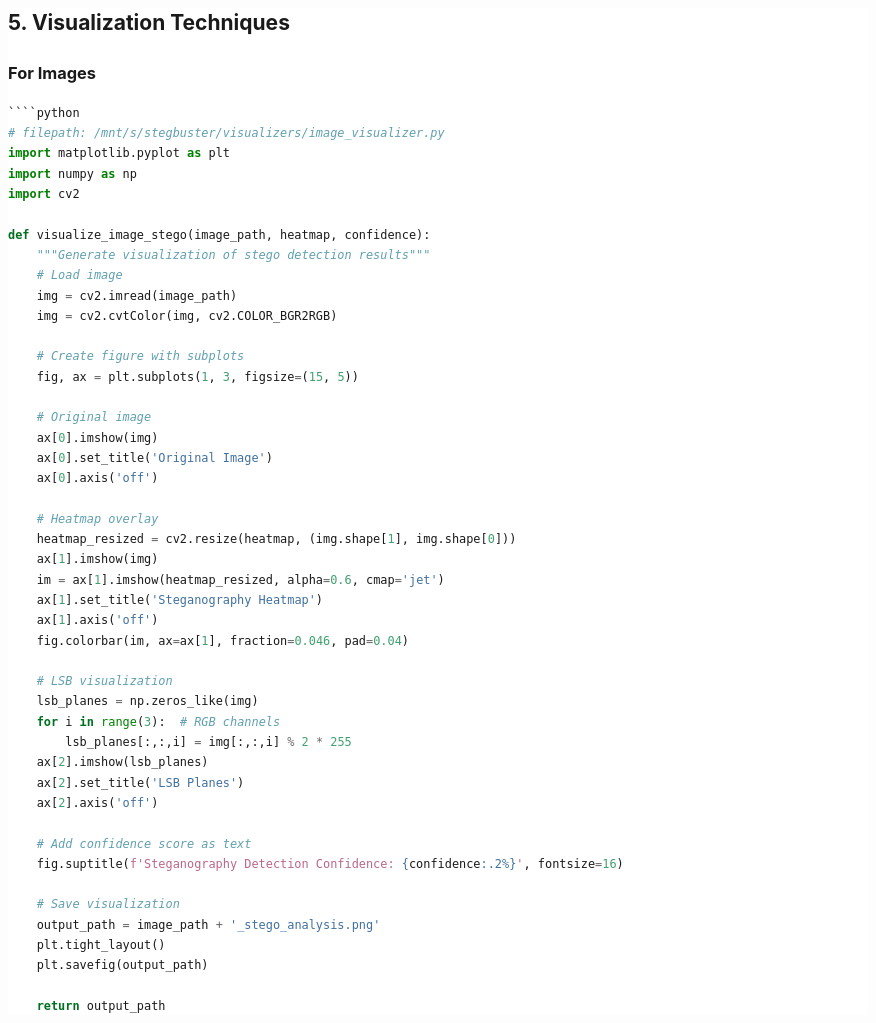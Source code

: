 ## 5. Visualization Techniques

### For Images
```python
````python
# filepath: /mnt/s/stegbuster/visualizers/image_visualizer.py
import matplotlib.pyplot as plt
import numpy as np
import cv2

def visualize_image_stego(image_path, heatmap, confidence):
    """Generate visualization of stego detection results"""
    # Load image
    img = cv2.imread(image_path)
    img = cv2.cvtColor(img, cv2.COLOR_BGR2RGB)
    
    # Create figure with subplots
    fig, ax = plt.subplots(1, 3, figsize=(15, 5))
    
    # Original image
    ax[0].imshow(img)
    ax[0].set_title('Original Image')
    ax[0].axis('off')
    
    # Heatmap overlay
    heatmap_resized = cv2.resize(heatmap, (img.shape[1], img.shape[0]))
    ax[1].imshow(img)
    im = ax[1].imshow(heatmap_resized, alpha=0.6, cmap='jet')
    ax[1].set_title('Steganography Heatmap')
    ax[1].axis('off')
    fig.colorbar(im, ax=ax[1], fraction=0.046, pad=0.04)
    
    # LSB visualization
    lsb_planes = np.zeros_like(img)
    for i in range(3):  # RGB channels
        lsb_planes[:,:,i] = img[:,:,i] % 2 * 255
    ax[2].imshow(lsb_planes)
    ax[2].set_title('LSB Planes')
    ax[2].axis('off')
    
    # Add confidence score as text
    fig.suptitle(f'Steganography Detection Confidence: {confidence:.2%}', fontsize=16)
    
    # Save visualization
    output_path = image_path + '_stego_analysis.png'
    plt.tight_layout()
    plt.savefig(output_path)
    
    return output_path
````

